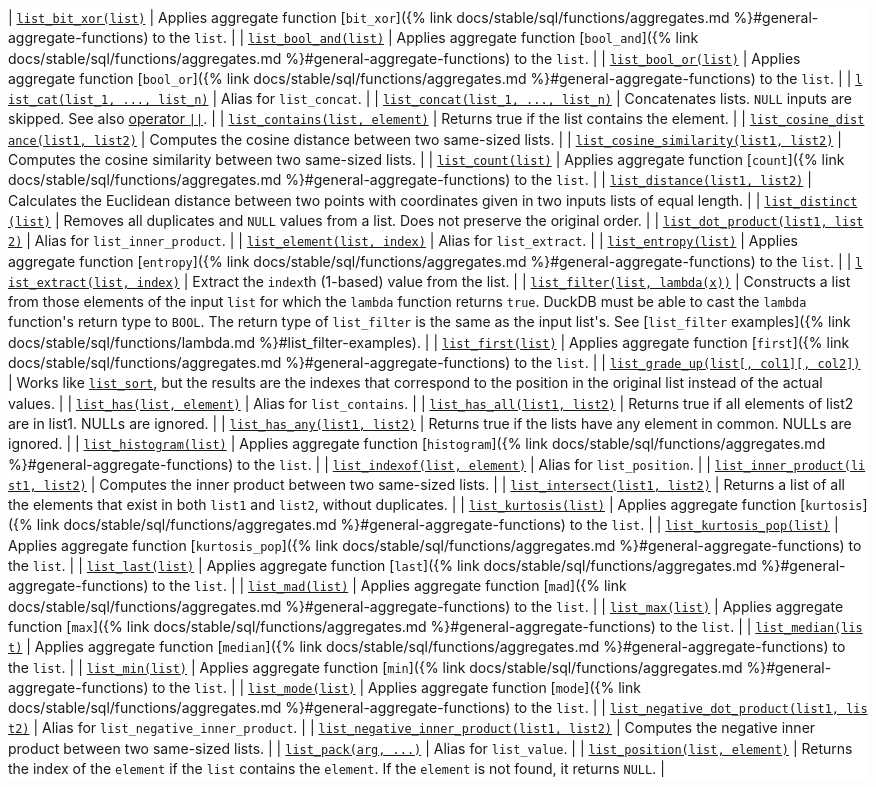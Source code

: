 | [`list_bit_xor(list)`](#list_bit_xorlist) | Applies aggregate function [`bit_xor`]({% link docs/stable/sql/functions/aggregates.md %}#general-aggregate-functions) to the `list`. |
| [`list_bool_and(list)`](#list_bool_andlist) | Applies aggregate function [`bool_and`]({% link docs/stable/sql/functions/aggregates.md %}#general-aggregate-functions) to the `list`. |
| [`list_bool_or(list)`](#list_bool_orlist) | Applies aggregate function [`bool_or`]({% link docs/stable/sql/functions/aggregates.md %}#general-aggregate-functions) to the `list`. |
| [`list_cat(list_1, ..., list_n)`](#list_concatlist_1--list_n) | Alias for `list_concat`. |
| [`list_concat(list_1, ..., list_n)`](#list_concatlist_1--list_n) | Concatenates lists. `NULL` inputs are skipped. See also [operator `||`](#arg1--arg2). |
| [`list_contains(list, element)`](#list_containslist-element) | Returns true if the list contains the element. |
| [`list_cosine_distance(list1, list2)`](#list_cosine_distancelist1-list2) | Computes the cosine distance between two same-sized lists. |
| [`list_cosine_similarity(list1, list2)`](#list_cosine_similaritylist1-list2) | Computes the cosine similarity between two same-sized lists. |
| [`list_count(list)`](#list_countlist) | Applies aggregate function [`count`]({% link docs/stable/sql/functions/aggregates.md %}#general-aggregate-functions) to the `list`. |
| [`list_distance(list1, list2)`](#list_distancelist1-list2) | Calculates the Euclidean distance between two points with coordinates given in two inputs lists of equal length. |
| [`list_distinct(list)`](#list_distinctlist) | Removes all duplicates and `NULL` values from a list. Does not preserve the original order. |
| [`list_dot_product(list1, list2)`](#list_inner_productlist1-list2) | Alias for `list_inner_product`. |
| [`list_element(list, index)`](#list_extractlist-index) | Alias for `list_extract`. |
| [`list_entropy(list)`](#list_entropylist) | Applies aggregate function [`entropy`]({% link docs/stable/sql/functions/aggregates.md %}#general-aggregate-functions) to the `list`. |
| [`list_extract(list, index)`](#list_extractlist-index) | Extract the `index`th (1-based) value from the list. |
| [`list_filter(list, lambda(x))`](#list_filterlist-lambdax) | Constructs a list from those elements of the input `list` for which the `lambda` function returns `true`. DuckDB must be able to cast the `lambda` function's return type to `BOOL`. The return type of `list_filter` is the same as the input list's. See [`list_filter` examples]({% link docs/stable/sql/functions/lambda.md %}#list_filter-examples). |
| [`list_first(list)`](#list_firstlist) | Applies aggregate function [`first`]({% link docs/stable/sql/functions/aggregates.md %}#general-aggregate-functions) to the `list`. |
| [`list_grade_up(list[, col1][, col2])`](#list_grade_uplist-col1-col2) | Works like [`list_sort`](#list_sortlist-col1-col2), but the results are the indexes that correspond to the position in the original list instead of the actual values. |
| [`list_has(list, element)`](#list_containslist-element) | Alias for `list_contains`. |
| [`list_has_all(list1, list2)`](#list_has_alllist1-list2) | Returns true if all elements of list2 are in list1. NULLs are ignored. |
| [`list_has_any(list1, list2)`](#list_has_anylist1-list2) | Returns true if the lists have any element in common. NULLs are ignored. |
| [`list_histogram(list)`](#list_histogramlist) | Applies aggregate function [`histogram`]({% link docs/stable/sql/functions/aggregates.md %}#general-aggregate-functions) to the `list`. |
| [`list_indexof(list, element)`](#list_positionlist-element) | Alias for `list_position`. |
| [`list_inner_product(list1, list2)`](#list_inner_productlist1-list2) | Computes the inner product between two same-sized lists. |
| [`list_intersect(list1, list2)`](#list_intersectlist1-list2) | Returns a list of all the elements that exist in both `list1` and `list2`, without duplicates. |
| [`list_kurtosis(list)`](#list_kurtosislist) | Applies aggregate function [`kurtosis`]({% link docs/stable/sql/functions/aggregates.md %}#general-aggregate-functions) to the `list`. |
| [`list_kurtosis_pop(list)`](#list_kurtosis_poplist) | Applies aggregate function [`kurtosis_pop`]({% link docs/stable/sql/functions/aggregates.md %}#general-aggregate-functions) to the `list`. |
| [`list_last(list)`](#list_lastlist) | Applies aggregate function [`last`]({% link docs/stable/sql/functions/aggregates.md %}#general-aggregate-functions) to the `list`. |
| [`list_mad(list)`](#list_madlist) | Applies aggregate function [`mad`]({% link docs/stable/sql/functions/aggregates.md %}#general-aggregate-functions) to the `list`. |
| [`list_max(list)`](#list_maxlist) | Applies aggregate function [`max`]({% link docs/stable/sql/functions/aggregates.md %}#general-aggregate-functions) to the `list`. |
| [`list_median(list)`](#list_medianlist) | Applies aggregate function [`median`]({% link docs/stable/sql/functions/aggregates.md %}#general-aggregate-functions) to the `list`. |
| [`list_min(list)`](#list_minlist) | Applies aggregate function [`min`]({% link docs/stable/sql/functions/aggregates.md %}#general-aggregate-functions) to the `list`. |
| [`list_mode(list)`](#list_modelist) | Applies aggregate function [`mode`]({% link docs/stable/sql/functions/aggregates.md %}#general-aggregate-functions) to the `list`. |
| [`list_negative_dot_product(list1, list2)`](#list_negative_inner_productlist1-list2) | Alias for `list_negative_inner_product`. |
| [`list_negative_inner_product(list1, list2)`](#list_negative_inner_productlist1-list2) | Computes the negative inner product between two same-sized lists. |
| [`list_pack(arg, ...)`](#list_valuearg-) | Alias for `list_value`. |
| [`list_position(list, element)`](#list_positionlist-element) | Returns the index of the `element` if the `list` contains the `element`. If the `element` is not found, it returns `NULL`. |